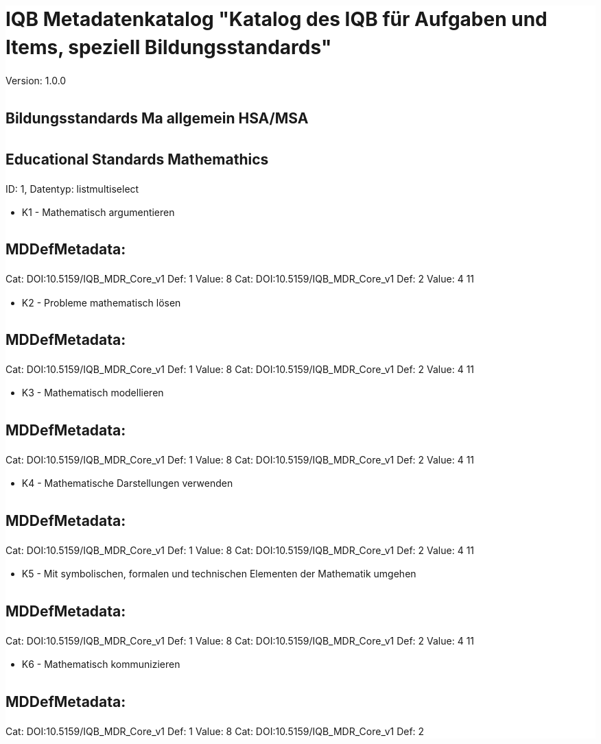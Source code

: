 # IQB Metadatenkatalog "Katalog des IQB für Aufgaben und Items, speziell Bildungsstandards"
Version: 1.0.0
## Bildungsstandards Ma allgemein HSA/MSA
## Educational Standards Mathemathics

ID: 1, Datentyp: listmultiselect
* K1 - Mathematisch argumentieren
## MDDefMetadata: 
Cat: DOI:10.5159/IQB_MDR_Core_v1 
Def: 1 
Value: 8
Cat: DOI:10.5159/IQB_MDR_Core_v1 
Def: 2 
Value: 4 11
* K2 - Probleme mathematisch lösen
## MDDefMetadata: 
Cat: DOI:10.5159/IQB_MDR_Core_v1 
Def: 1 
Value: 8
Cat: DOI:10.5159/IQB_MDR_Core_v1 
Def: 2 
Value: 4 11
* K3 - Mathematisch modellieren
## MDDefMetadata: 
Cat: DOI:10.5159/IQB_MDR_Core_v1 
Def: 1 
Value: 8
Cat: DOI:10.5159/IQB_MDR_Core_v1 
Def: 2 
Value: 4 11
* K4 - Mathematische Darstellungen verwenden
## MDDefMetadata: 
Cat: DOI:10.5159/IQB_MDR_Core_v1 
Def: 1 
Value: 8
Cat: DOI:10.5159/IQB_MDR_Core_v1 
Def: 2 
Value: 4 11
* K5 - Mit symbolischen, formalen und technischen Elementen der Mathematik umgehen
## MDDefMetadata: 
Cat: DOI:10.5159/IQB_MDR_Core_v1 
Def: 1 
Value: 8
Cat: DOI:10.5159/IQB_MDR_Core_v1 
Def: 2 
Value: 4 11
* K6 - Mathematisch kommunizieren
## MDDefMetadata: 
Cat: DOI:10.5159/IQB_MDR_Core_v1 
Def: 1 
Value: 8
Cat: DOI:10.5159/IQB_MDR_Core_v1 
Def: 2 